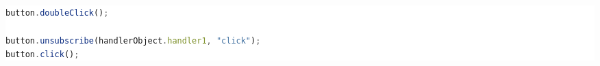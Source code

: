 ```javascript
button.doubleClick();

button.unsubscribe(handlerObject.handler1, "click");
button.click();
```
